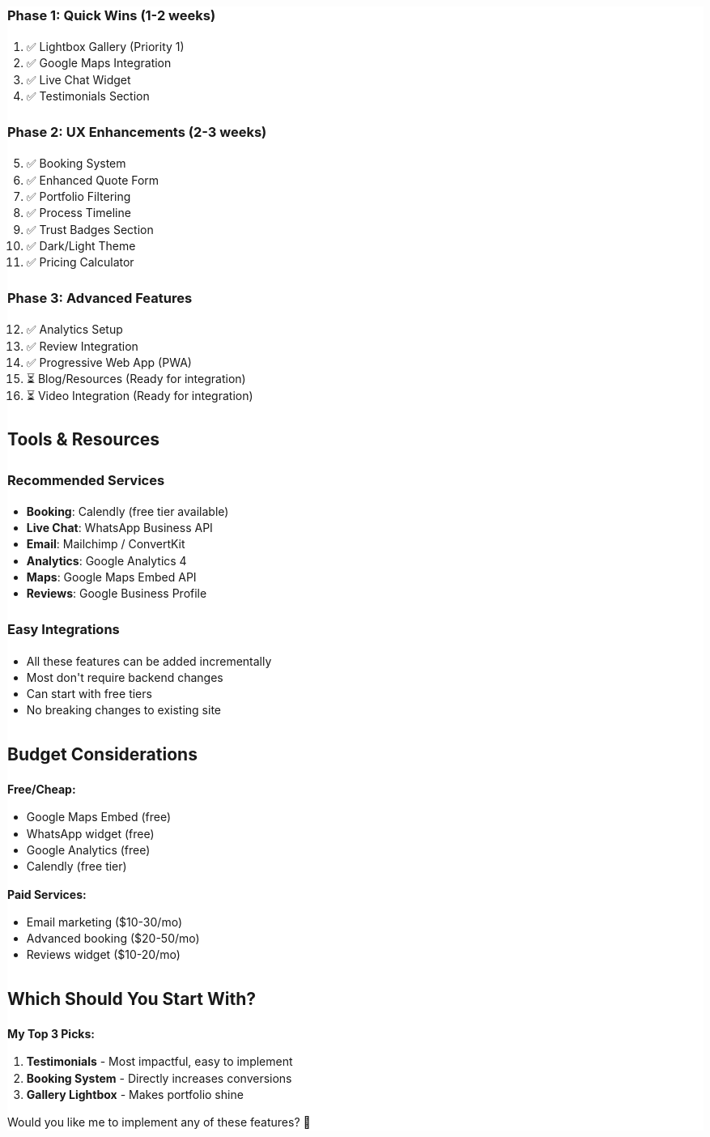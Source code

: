 ### Phase 1: Quick Wins (1-2 weeks)
1. ✅ Lightbox Gallery (Priority 1)
2. ✅ Google Maps Integration
3. ✅ Live Chat Widget
4. ✅ Testimonials Section

### Phase 2: UX Enhancements (2-3 weeks)
5. ✅ Booking System
6. ✅ Enhanced Quote Form
7. ✅ Portfolio Filtering
8. ✅ Process Timeline
9. ✅ Trust Badges Section
10. ✅ Dark/Light Theme
11. ✅ Pricing Calculator

### Phase 3: Advanced Features
12. ✅ Analytics Setup
13. ✅ Review Integration
14. ✅ Progressive Web App (PWA)
15. ⏳ Blog/Resources (Ready for integration)
16. ⏳ Video Integration (Ready for integration)

## Tools & Resources

### Recommended Services
- **Booking**: Calendly (free tier available)
- **Live Chat**: WhatsApp Business API
- **Email**: Mailchimp / ConvertKit
- **Analytics**: Google Analytics 4
- **Maps**: Google Maps Embed API
- **Reviews**: Google Business Profile

### Easy Integrations
- All these features can be added incrementally
- Most don't require backend changes
- Can start with free tiers
- No breaking changes to existing site

## Budget Considerations

**Free/Cheap:**
- Google Maps Embed (free)
- WhatsApp widget (free)
- Google Analytics (free)
- Calendly (free tier)

**Paid Services:**
- Email marketing ($10-30/mo)
- Advanced booking ($20-50/mo)
- Reviews widget ($10-20/mo)

## Which Should You Start With?

**My Top 3 Picks:**
1. **Testimonials** - Most impactful, easy to implement
2. **Booking System** - Directly increases conversions
3. **Gallery Lightbox** - Makes portfolio shine

Would you like me to implement any of these features? 🚀

